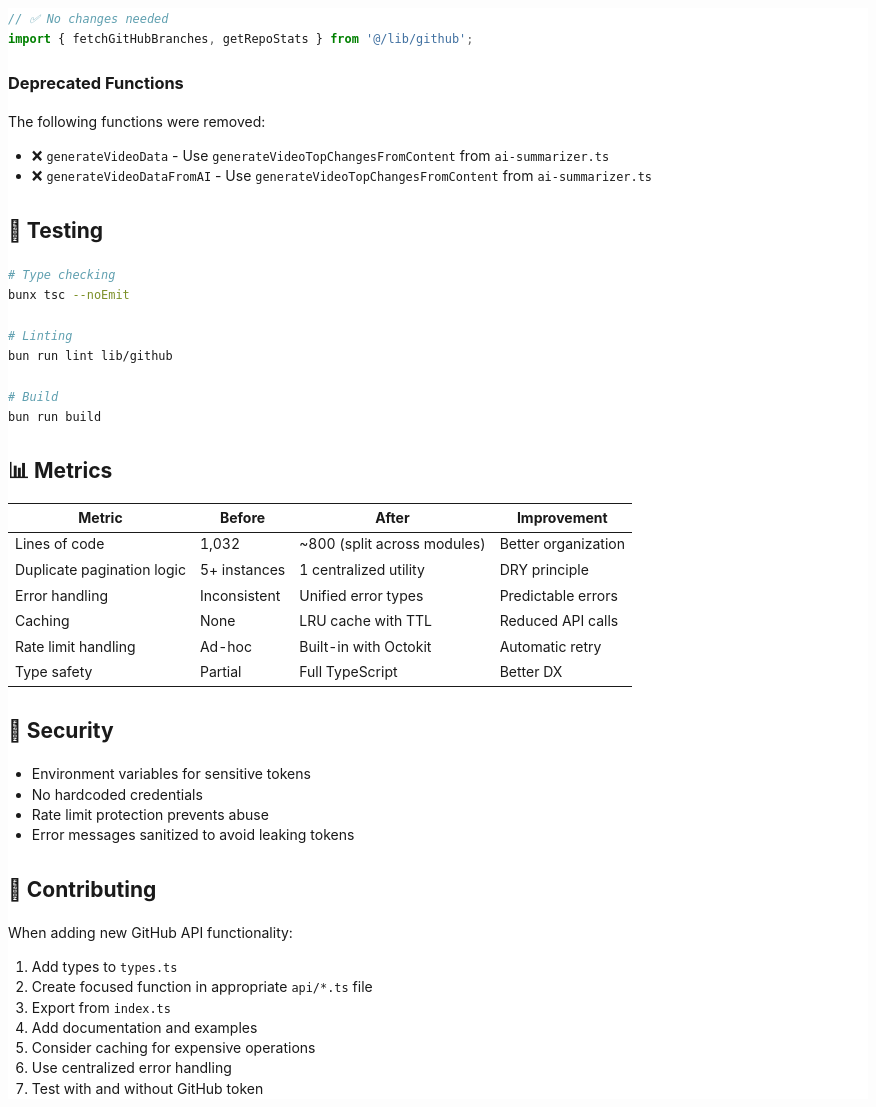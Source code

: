 ```typescript
// ✅ No changes needed
import { fetchGitHubBranches, getRepoStats } from '@/lib/github';
```

### Deprecated Functions

The following functions were removed:

- ❌ `generateVideoData` - Use `generateVideoTopChangesFromContent` from `ai-summarizer.ts`
- ❌ `generateVideoDataFromAI` - Use `generateVideoTopChangesFromContent` from `ai-summarizer.ts`

## 🧪 Testing

```bash
# Type checking
bunx tsc --noEmit

# Linting
bun run lint lib/github

# Build
bun run build
```

## 📊 Metrics

| Metric | Before | After | Improvement |
|--------|--------|-------|-------------|
| Lines of code | 1,032 | ~800 (split across modules) | Better organization |
| Duplicate pagination logic | 5+ instances | 1 centralized utility | DRY principle |
| Error handling | Inconsistent | Unified error types | Predictable errors |
| Caching | None | LRU cache with TTL | Reduced API calls |
| Rate limit handling | Ad-hoc | Built-in with Octokit | Automatic retry |
| Type safety | Partial | Full TypeScript | Better DX |

## 🔐 Security

- Environment variables for sensitive tokens
- No hardcoded credentials
- Rate limit protection prevents abuse
- Error messages sanitized to avoid leaking tokens

## 📝 Contributing

When adding new GitHub API functionality:

1. Add types to `types.ts`
2. Create focused function in appropriate `api/*.ts` file
3. Export from `index.ts`
4. Add documentation and examples
5. Consider caching for expensive operations
6. Use centralized error handling
7. Test with and without GitHub token
